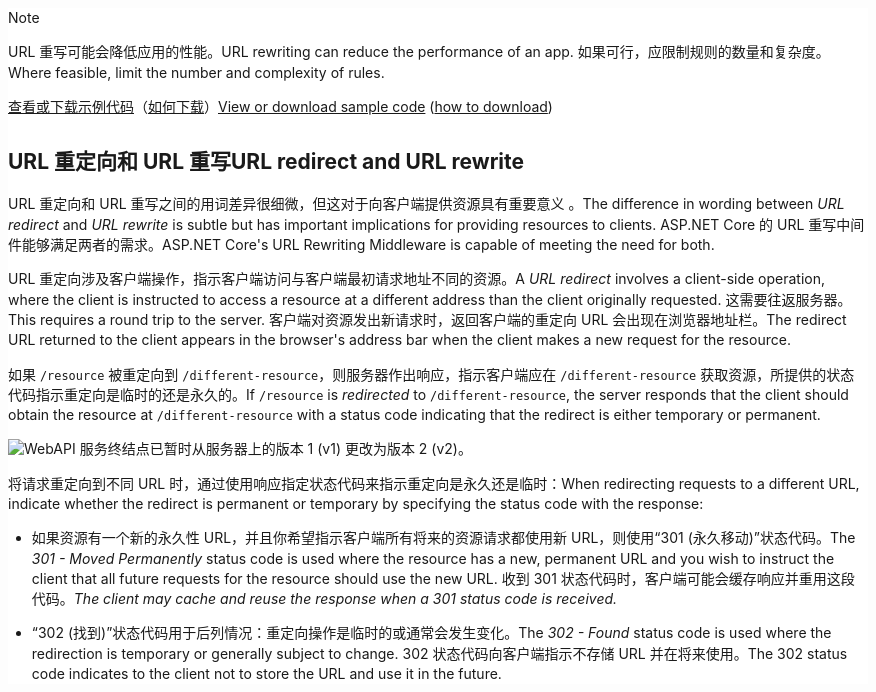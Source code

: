 > [!NOTE]
> <span data-ttu-id="bfad0-401">URL 重写可能会降低应用的性能。</span><span class="sxs-lookup"><span data-stu-id="bfad0-401">URL rewriting can reduce the performance of an app.</span></span> <span data-ttu-id="bfad0-402">如果可行，应限制规则的数量和复杂度。</span><span class="sxs-lookup"><span data-stu-id="bfad0-402">Where feasible, limit the number and complexity of rules.</span></span>

<span data-ttu-id="bfad0-403">[查看或下载示例代码](https://github.com/dotnet/AspNetCore.Docs/tree/master/aspnetcore/fundamentals/url-rewriting/samples/)（[如何下载](xref:index#how-to-download-a-sample)）</span><span class="sxs-lookup"><span data-stu-id="bfad0-403">[View or download sample code](https://github.com/dotnet/AspNetCore.Docs/tree/master/aspnetcore/fundamentals/url-rewriting/samples/) ([how to download](xref:index#how-to-download-a-sample))</span></span>

## <a name="url-redirect-and-url-rewrite"></a><span data-ttu-id="bfad0-404">URL 重定向和 URL 重写</span><span class="sxs-lookup"><span data-stu-id="bfad0-404">URL redirect and URL rewrite</span></span>

<span data-ttu-id="bfad0-405">URL 重定向和 URL 重写之间的用词差异很细微，但这对于向客户端提供资源具有重要意义 。</span><span class="sxs-lookup"><span data-stu-id="bfad0-405">The difference in wording between *URL redirect* and *URL rewrite* is subtle but has important implications for providing resources to clients.</span></span> <span data-ttu-id="bfad0-406">ASP.NET Core 的 URL 重写中间件能够满足两者的需求。</span><span class="sxs-lookup"><span data-stu-id="bfad0-406">ASP.NET Core's URL Rewriting Middleware is capable of meeting the need for both.</span></span>

<span data-ttu-id="bfad0-407">URL 重定向涉及客户端操作，指示客户端访问与客户端最初请求地址不同的资源。</span><span class="sxs-lookup"><span data-stu-id="bfad0-407">A *URL redirect* involves a client-side operation, where the client is instructed to access a resource at a different address than the client originally requested.</span></span> <span data-ttu-id="bfad0-408">这需要往返服务器。</span><span class="sxs-lookup"><span data-stu-id="bfad0-408">This requires a round trip to the server.</span></span> <span data-ttu-id="bfad0-409">客户端对资源发出新请求时，返回客户端的重定向 URL 会出现在浏览器地址栏。</span><span class="sxs-lookup"><span data-stu-id="bfad0-409">The redirect URL returned to the client appears in the browser's address bar when the client makes a new request for the resource.</span></span>

<span data-ttu-id="bfad0-410">如果 `/resource` 被重定向到 `/different-resource`，则服务器作出响应，指示客户端应在 `/different-resource` 获取资源，所提供的状态代码指示重定向是临时的还是永久的。</span><span class="sxs-lookup"><span data-stu-id="bfad0-410">If `/resource` is *redirected* to `/different-resource`, the server responds that the client should obtain the resource at `/different-resource` with a status code indicating that the redirect is either temporary or permanent.</span></span>

![WebAPI 服务终结点已暂时从服务器上的版本 1 (v1) 更改为版本 2 (v2)。](url-rewriting/_static/url_redirect.png)

<span data-ttu-id="bfad0-416">将请求重定向到不同 URL 时，通过使用响应指定状态代码来指示重定向是永久还是临时：</span><span class="sxs-lookup"><span data-stu-id="bfad0-416">When redirecting requests to a different URL, indicate whether the redirect is permanent or temporary by specifying the status code with the response:</span></span>

* <span data-ttu-id="bfad0-417">如果资源有一个新的永久性 URL，并且你希望指示客户端所有将来的资源请求都使用新 URL，则使用“301 (永久移动)”状态代码。</span><span class="sxs-lookup"><span data-stu-id="bfad0-417">The *301 - Moved Permanently* status code is used where the resource has a new, permanent URL and you wish to instruct the client that all future requests for the resource should use the new URL.</span></span> <span data-ttu-id="bfad0-418">收到 301 状态代码时，客户端可能会缓存响应并重用这段代码。</span><span class="sxs-lookup"><span data-stu-id="bfad0-418">*The client may cache and reuse the response when a 301 status code is received.*</span></span>

* <span data-ttu-id="bfad0-419">“302 (找到)”状态代码用于后列情况：重定向操作是临时的或通常会发生变化。</span><span class="sxs-lookup"><span data-stu-id="bfad0-419">The *302 - Found* status code is used where the redirection is temporary or generally subject to change.</span></span> <span data-ttu-id="bfad0-420">302 状态代码向客户端指示不存储 URL 并在将来使用。</span><span class="sxs-lookup"><span data-stu-id="bfad0-420">The 302 status code indicates to the client not to store the URL and use it in the future.</span></span>
